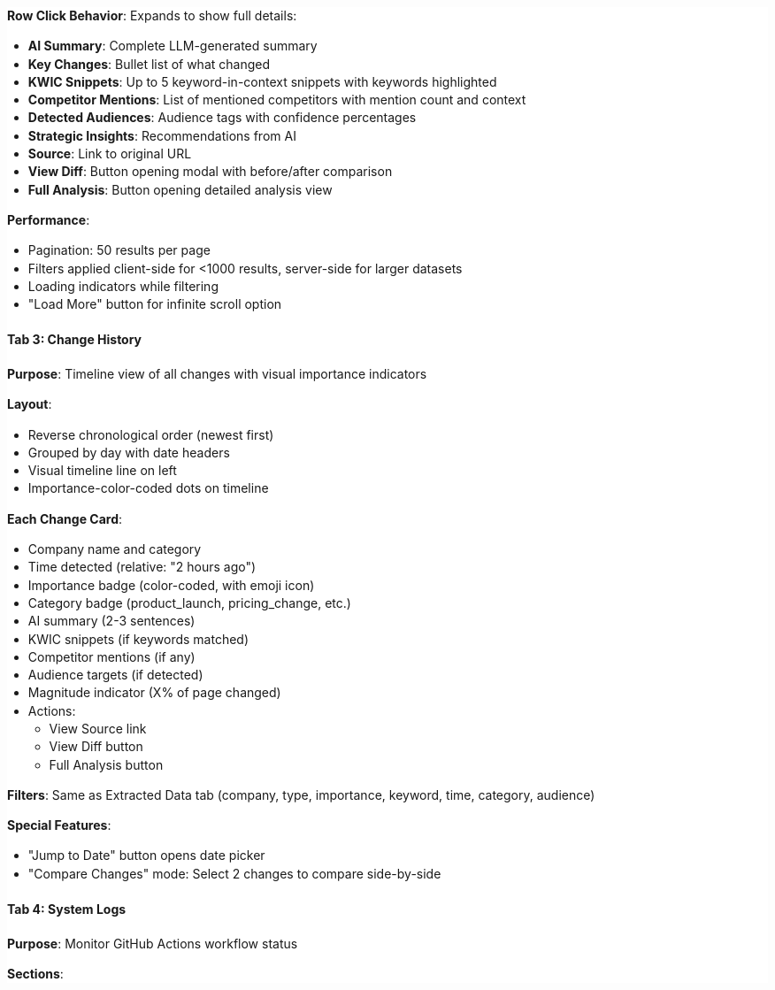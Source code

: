 **Row Click Behavior**:
Expands to show full details:
- **AI Summary**: Complete LLM-generated summary
- **Key Changes**: Bullet list of what changed
- **KWIC Snippets**: Up to 5 keyword-in-context snippets with keywords highlighted
- **Competitor Mentions**: List of mentioned competitors with mention count and context
- **Detected Audiences**: Audience tags with confidence percentages
- **Strategic Insights**: Recommendations from AI
- **Source**: Link to original URL
- **View Diff**: Button opening modal with before/after comparison
- **Full Analysis**: Button opening detailed analysis view

**Performance**:
- Pagination: 50 results per page
- Filters applied client-side for <1000 results, server-side for larger datasets
- Loading indicators while filtering
- "Load More" button for infinite scroll option

#### Tab 3: Change History

**Purpose**: Timeline view of all changes with visual importance indicators

**Layout**:
- Reverse chronological order (newest first)
- Grouped by day with date headers
- Visual timeline line on left
- Importance-color-coded dots on timeline

**Each Change Card**:
- Company name and category
- Time detected (relative: "2 hours ago")
- Importance badge (color-coded, with emoji icon)
- Category badge (product_launch, pricing_change, etc.)
- AI summary (2-3 sentences)
- KWIC snippets (if keywords matched)
- Competitor mentions (if any)
- Audience targets (if detected)
- Magnitude indicator (X% of page changed)
- Actions:
  - View Source link
  - View Diff button
  - Full Analysis button

**Filters**:
Same as Extracted Data tab (company, type, importance, keyword, time, category, audience)

**Special Features**:
- "Jump to Date" button opens date picker
- "Compare Changes" mode: Select 2 changes to compare side-by-side

#### Tab 4: System Logs

**Purpose**: Monitor GitHub Actions workflow status

**Sections**:
